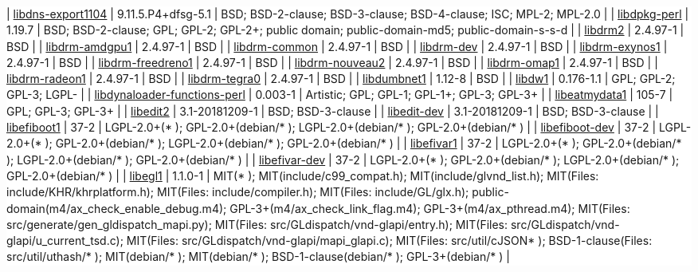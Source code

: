 | [libdns-export1104](/cumulus-linux-41/Whats-New/licenses/libdns-export1104.txt) | 9.11.5.P4+dfsg-5.1 | BSD; BSD-2-clause; BSD-3-clause; BSD-4-clause; ISC; MPL-2; MPL-2.0 |
| [libdpkg-perl](/cumulus-linux-41/Whats-New/licenses/libdpkg-perl.txt) | 1.19.7 | BSD; BSD-2-clause; GPL; GPL-2; GPL-2+; public domain; public-domain-md5; public-domain-s-s-d |
| [libdrm2](/cumulus-linux-41/Whats-New/licenses/libdrm2.txt) | 2.4.97-1 | BSD |
| [libdrm-amdgpu1](/cumulus-linux-41/Whats-New/licenses/libdrm-amdgpu1.txt) | 2.4.97-1 | BSD |
| [libdrm-common](/cumulus-linux-41/Whats-New/licenses/libdrm-common.txt) | 2.4.97-1 | BSD |
| [libdrm-dev](/cumulus-linux-41/Whats-New/licenses/libdrm-dev.txt) | 2.4.97-1 | BSD |
| [libdrm-exynos1](/cumulus-linux-41/Whats-New/licenses/libdrm-exynos1.txt) | 2.4.97-1 | BSD |
| [libdrm-freedreno1](/cumulus-linux-41/Whats-New/licenses/libdrm-freedreno1.txt) | 2.4.97-1 | BSD |
| [libdrm-nouveau2](/cumulus-linux-41/Whats-New/licenses/libdrm-nouveau2.txt) | 2.4.97-1 | BSD |
| [libdrm-omap1](/cumulus-linux-41/Whats-New/licenses/libdrm-omap1.txt) | 2.4.97-1 | BSD |
| [libdrm-radeon1](/cumulus-linux-41/Whats-New/licenses/libdrm-radeon1.txt) | 2.4.97-1 | BSD |
| [libdrm-tegra0](/cumulus-linux-41/Whats-New/licenses/libdrm-tegra0.txt) | 2.4.97-1 | BSD |
| [libdumbnet1](/cumulus-linux-41/Whats-New/licenses/libdumbnet1.txt) | 1.12-8 | BSD |
| [libdw1](/cumulus-linux-41/Whats-New/licenses/libdw1.txt) | 0.176-1.1 | GPL; GPL-2; GPL-3; LGPL- |
| [libdynaloader-functions-perl](/cumulus-linux-41/Whats-New/licenses/libdynaloader-functions-perl.txt) | 0.003-1 | Artistic; GPL; GPL-1; GPL-1+; GPL-3; GPL-3+ |
| [libeatmydata1](/cumulus-linux-41/Whats-New/licenses/libeatmydata1.txt) | 105-7 | GPL; GPL-3; GPL-3+ |
| [libedit2](/cumulus-linux-41/Whats-New/licenses/libedit2.txt) | 3.1-20181209-1 | BSD; BSD-3-clause |
| [libedit-dev](/cumulus-linux-41/Whats-New/licenses/libedit-dev.txt) | 3.1-20181209-1 | BSD; BSD-3-clause |
| [libefiboot1](/cumulus-linux-41/Whats-New/licenses/libefiboot1.txt) | 37-2 | LGPL-2.0+(&#42; ); GPL-2.0+(debian/&#42; ); LGPL-2.0+(debian/&#42; ); GPL-2.0+(debian/&#42; ) |
| [libefiboot-dev](/cumulus-linux-41/Whats-New/licenses/libefiboot-dev.txt) | 37-2 | LGPL-2.0+(&#42; ); GPL-2.0+(debian/&#42; ); LGPL-2.0+(debian/&#42; ); GPL-2.0+(debian/&#42; ) |
| [libefivar1](/cumulus-linux-41/Whats-New/licenses/libefivar1.txt) | 37-2 | LGPL-2.0+(&#42; ); GPL-2.0+(debian/&#42; ); LGPL-2.0+(debian/&#42; ); GPL-2.0+(debian/&#42; ) |
| [libefivar-dev](/cumulus-linux-41/Whats-New/licenses/libefivar-dev.txt) | 37-2 | LGPL-2.0+(&#42; ); GPL-2.0+(debian/&#42; ); LGPL-2.0+(debian/&#42; ); GPL-2.0+(debian/&#42; ) |
| [libegl1](/cumulus-linux-41/Whats-New/licenses/libegl1.txt) | 1.1.0-1 | MIT(&#42; ); MIT(include/c99_compat.h); MIT(include/glvnd_list.h); MIT(Files:	include/KHR/khrplatform.h); MIT(Files:	include/compiler.h); MIT(Files:	include/GL/glx.h); public-domain(m4/ax_check_enable_debug.m4); GPL-3+(m4/ax_check_link_flag.m4); GPL-3+(m4/ax_pthread.m4); MIT(Files:	src/generate/gen_gldispatch_mapi.py); MIT(Files:	src/GLdispatch/vnd-glapi/entry.h); MIT(Files:	src/GLdispatch/vnd-glapi/u_current_tsd.c); MIT(Files:	src/GLdispatch/vnd-glapi/mapi_glapi.c); MIT(Files:	src/util/cJSON&#42; ); BSD-1-clause(Files:	src/util/uthash/&#42; ); MIT(debian/&#42; ); MIT(debian/&#42; ); BSD-1-clause(debian/&#42; ); GPL-3+(debian/&#42; ) |

